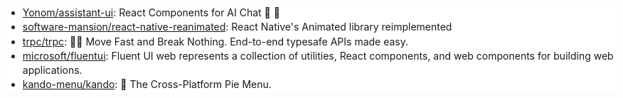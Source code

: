 * [Yonom/assistant-ui](https://github.com/Yonom/assistant-ui): React Components for AI Chat 💬 🚀
* [software-mansion/react-native-reanimated](https://github.com/software-mansion/react-native-reanimated): React Native's Animated library reimplemented
* [trpc/trpc](https://github.com/trpc/trpc): 🧙‍♀️ Move Fast and Break Nothing. End-to-end typesafe APIs made easy.
* [microsoft/fluentui](https://github.com/microsoft/fluentui): Fluent UI web represents a collection of utilities, React components, and web components for building web applications.
* [kando-menu/kando](https://github.com/kando-menu/kando): 🥧 The Cross-Platform Pie Menu.
